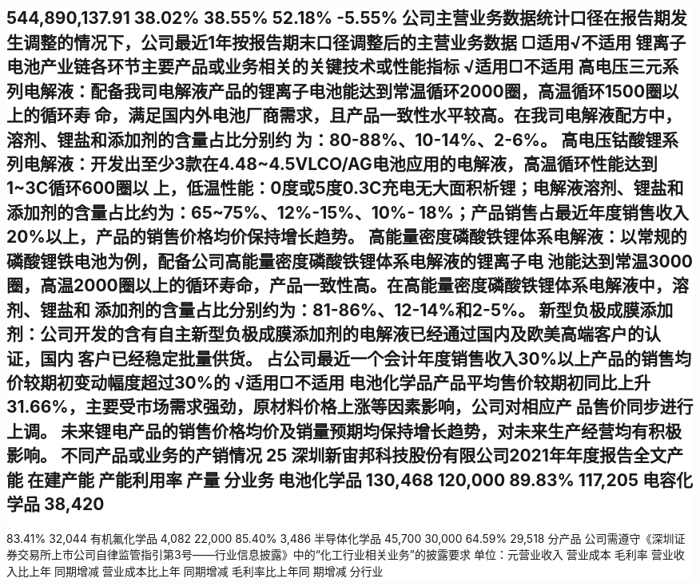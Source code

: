 544,890,137.91
38.02%
38.55%
52.18%
-5.55%
公司主营业务数据统计口径在报告期发生调整的情况下，公司最近1年按报告期末口径调整后的主营业务数据
□适用√不适用
锂离子电池产业链各环节主要产品或业务相关的关键技术或性能指标
√适用□不适用
高电压三元系列电解液：配备我司电解液产品的锂离子电池能达到常温循环2000圈，高温循环1500圈以上的循环寿
命，满足国内外电池厂商需求，且产品一致性水平较高。在我司电解液配方中，溶剂、锂盐和添加剂的含量占比分别约
为：80-88%、10-14%、2-6%。
高电压钴酸锂系列电解液：开发出至少3款在4.48~4.5VLCO/AG电池应用的电解液，高温循环性能达到1~3C循环600圈以
上，低温性能：0度或5度0.3C充电无大面积析锂；电解液溶剂、锂盐和添加剂的含量占比约为：65~75%、12%-15%、10%-
18%；产品销售占最近年度销售收入20%以上，产品的销售价格均价保持增长趋势。
高能量密度磷酸铁锂体系电解液：以常规的磷酸锂铁电池为例，配备公司高能量密度磷酸铁锂体系电解液的锂离子电
池能达到常温3000圈，高温2000圈以上的循环寿命，产品一致性高。在高能量密度磷酸铁锂体系电解液中，溶剂、锂盐和
添加剂的含量占比分别约为：81-86%、12-14%和2-5%。
新型负极成膜添加剂：公司开发的含有自主新型负极成膜添加剂的电解液已经通过国内及欧美高端客户的认证，国内
客户已经稳定批量供货。
占公司最近一个会计年度销售收入30%以上产品的销售均价较期初变动幅度超过30%的
√适用□不适用
电池化学品产品平均售价较期初同比上升31.66%，主要受市场需求强劲，原材料价格上涨等因素影响，公司对相应产
品售价同步进行上调。
未来锂电产品的销售价格均价及销量预期均保持增长趋势，对未来生产经营均有积极影响。
不同产品或业务的产销情况
25
深圳新宙邦科技股份有限公司2021年年度报告全文产能
在建产能
产能利用率
产量
分业务
电池化学品
130,468
120,000
89.83%
117,205
电容化学品
38,420
-
83.41%
32,044
有机氟化学品
4,082
22,000
85.40%
3,486
半导体化学品
45,700
30,000
64.59%
29,518
分产品
公司需遵守《深圳证券交易所上市公司自律监管指引第3号——行业信息披露》中的“化工行业相关业务”的披露要求
单位：元营业收入
营业成本
毛利率
营业收入比上年
同期增减
营业成本比上年
同期增减
毛利率比上年同
期增减
分行业
